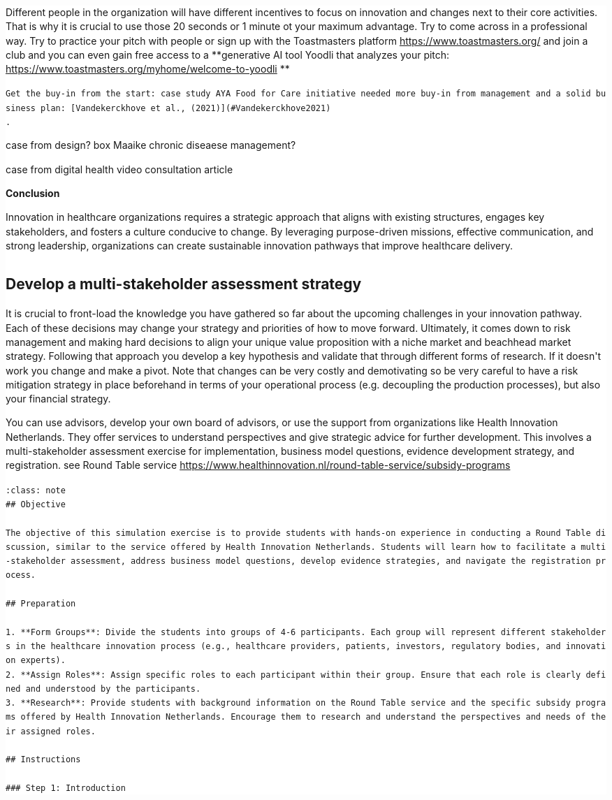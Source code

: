 Different people in the organization will have different incentives to focus on innovation and changes next to their core activities. That is why it is crucial to use those 20 seconds or 1 minute ot your maximum advantage. Try to come across in a professional way. Try to practice your pitch with people or sign up with the Toastmasters platform https://www.toastmasters.org/ and join a club and you can even gain free access to a **generative AI tool Yoodli that analyzes your pitch: https://www.toastmasters.org/myhome/welcome-to-yoodli
**

```{tip}
Get the buy-in from the start: case study AYA Food for Care initiative needed more buy-in from management and a solid business plan: [Vandekerckhove et al., (2021)](#Vandekerckhove2021)
.
```

case from design? box Maaike chronic diseaese management?

case from digital health video consultation article

**Conclusion**

Innovation in healthcare organizations requires a strategic approach that aligns with existing structures, engages key stakeholders, and fosters a culture conducive to change. By leveraging purpose-driven missions, effective communication, and strong leadership, organizations can create sustainable innovation pathways that improve healthcare delivery.


## Develop a multi-stakeholder assessment strategy 

It is crucial to front-load the knowledge you have gathered so far about the upcoming challenges in your innovation pathway. Each of these decisions may change your strategy and priorities of how to move forward. Ultimately, it comes down to risk management and making hard decisions to align your unique value proposition with a niche market and beachhead market strategy. Following that approach you develop a key hypothesis and validate that through different forms of research.  If it doesn't work you change and make a pivot. Note that changes can be very costly and demotivating so be very careful to have a risk mitigation strategy in place beforehand in terms of your operational process (e.g. decoupling the production processes), but also your financial strategy.

You can use advisors, develop your own board of advisors, or use the support from organizations like Health Innovation Netherlands. They offer services to understand perspectives and give strategic advice for further development. This involves a multi-stakeholder assessment exercise for implementation, business model questions, evidence development strategy, and registration. see Round Table service https://www.healthinnovation.nl/round-table-service/subsidy-programs


```{admonition} Simulation Exercise Round Table Discussion
:class: note
## Objective

The objective of this simulation exercise is to provide students with hands-on experience in conducting a Round Table discussion, similar to the service offered by Health Innovation Netherlands. Students will learn how to facilitate a multi-stakeholder assessment, address business model questions, develop evidence strategies, and navigate the registration process.

## Preparation

1. **Form Groups**: Divide the students into groups of 4-6 participants. Each group will represent different stakeholders in the healthcare innovation process (e.g., healthcare providers, patients, investors, regulatory bodies, and innovation experts).
2. **Assign Roles**: Assign specific roles to each participant within their group. Ensure that each role is clearly defined and understood by the participants.
3. **Research**: Provide students with background information on the Round Table service and the specific subsidy programs offered by Health Innovation Netherlands. Encourage them to research and understand the perspectives and needs of their assigned roles.

## Instructions

### Step 1: Introduction

```